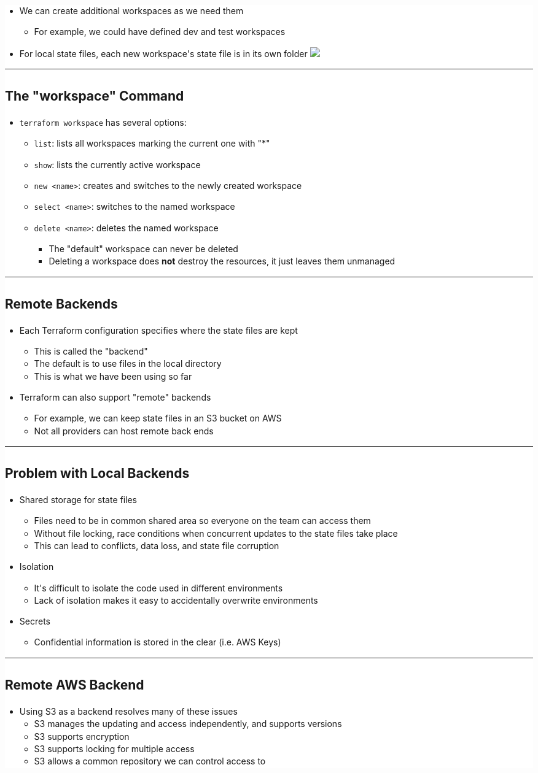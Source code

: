 * We can create additional workspaces as we need them
  * For example, we could have defined dev and test workspaces
  
* For local state files, each new workspace's state file is in its own folder
  ![](../artwork/local-workspace-directories.png)
  
---
## The "workspace" Command

* `terraform workspace` has several options:
  
    * `list`: lists all workspaces marking the current one with "*"
  
    * `show`: lists the currently active workspace
     
    * `new <name>`: creates and switches to the newly created workspace
     
    * `select <name>`: switches to the named workspace
     
    * `delete <name>`: deletes the named workspace
        * The "default" workspace can never be deleted
        * Deleting a workspace does **not** destroy the resources, it just leaves them unmanaged
---
## Remote Backends

* Each Terraform configuration specifies where the state files are kept
    * This is called the "backend"
    * The default is to use files in the local directory
    * This is what we have been using so far

* Terraform can also support "remote" backends
    * For example, we can keep state files in an S3 bucket on AWS
    * Not all providers can host remote back ends
  
---
## Problem with Local Backends

* Shared storage for state files
    * Files need to be in common shared area so everyone on the team can access them
     * Without file locking, race conditions when concurrent updates to the state files take place
     * This can lead to conflicts, data loss, and state file corruption
  
* Isolation
    * It's difficult to isolate the code used in different environments
    * Lack of isolation makes it easy to accidentally overwrite environments

* Secrets
    * Confidential information is stored in the clear (i.e. AWS Keys)
---
## Remote AWS Backend

* Using S3 as a backend resolves many of these issues
    * S3 manages the updating and access independently, and supports versions
    * S3 supports encryption
    * S3 supports locking for multiple access
    * S3 allows a common repository we can control access to
  
